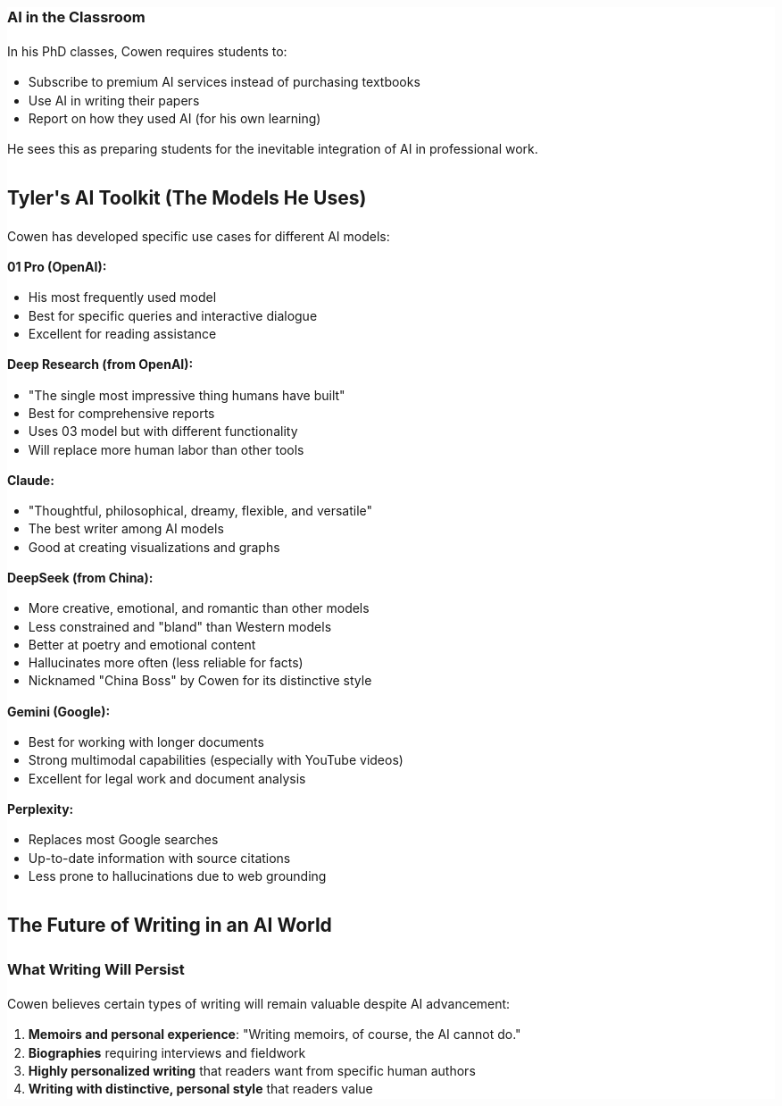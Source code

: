 ### AI in the Classroom
In his PhD classes, Cowen requires students to:
- Subscribe to premium AI services instead of purchasing textbooks
- Use AI in writing their papers
- Report on how they used AI (for his own learning)

He sees this as preparing students for the inevitable integration of AI in professional work.

## Tyler's AI Toolkit (The Models He Uses)

Cowen has developed specific use cases for different AI models:

**01 Pro (OpenAI):**
- His most frequently used model
- Best for specific queries and interactive dialogue
- Excellent for reading assistance

**Deep Research (from OpenAI):**
- "The single most impressive thing humans have built"
- Best for comprehensive reports
- Uses 03 model but with different functionality
- Will replace more human labor than other tools

**Claude:**
- "Thoughtful, philosophical, dreamy, flexible, and versatile"
- The best writer among AI models
- Good at creating visualizations and graphs

**DeepSeek (from China):**
- More creative, emotional, and romantic than other models
- Less constrained and "bland" than Western models
- Better at poetry and emotional content
- Hallucinates more often (less reliable for facts)
- Nicknamed "China Boss" by Cowen for its distinctive style

**Gemini (Google):**
- Best for working with longer documents
- Strong multimodal capabilities (especially with YouTube videos)
- Excellent for legal work and document analysis

**Perplexity:**
- Replaces most Google searches
- Up-to-date information with source citations
- Less prone to hallucinations due to web grounding

## The Future of Writing in an AI World

### What Writing Will Persist
Cowen believes certain types of writing will remain valuable despite AI advancement:

1. **Memoirs and personal experience**: "Writing memoirs, of course, the AI cannot do."
2. **Biographies** requiring interviews and fieldwork
3. **Highly personalized writing** that readers want from specific human authors
4. **Writing with distinctive, personal style** that readers value
